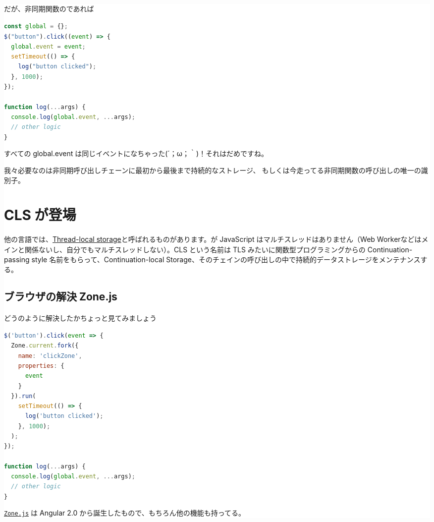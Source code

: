 だが、非同期関数のであれば

```javascript
const global = {};
$("button").click((event) => {
  global.event = event;
  setTimeout(() => {
    log("button clicked");
  }, 1000);
});

function log(...args) {
  console.log(global.event, ...args);
  // other logic
}
```

すべての global.event は同じイベントになちゃった(´；ω；｀)！それはだめですね。

我々必要なのは非同期呼び出しチェーンに最初から最後まで持続的なストレージ、
もしくは今走ってる非同期関数の呼び出しの唯一の識別子。

# CLS が登場

他の言語では、[Thread-local storage](https://en.wikipedia.org/wiki/Thread-local_storage)と呼ばれるものがあります。が JavaScript はマルチスレッドはありません（Web Workerなどはメインと関係ないし、自分でもマルチスレッドしない）。CLS という名前は TLS みたいに関数型プログラミングからの Continuation-passing style 名前をもらって、Continuation-local Storage、そのチェインの呼び出しの中で持続的データストレージをメンテナンスする。

## ブラウザの解決 Zone.js

どうのように解決したかちょっと見てみましょう

```javascript
$('button').click(event => {
  Zone.current.fork({
    name: 'clickZone',
    properties: {
      event
    }
  }).run(
    setTimeout(() => {
      log('button clicked');
    }, 1000);
  );
});

function log(...args) {
  console.log(global.event, ...args);
  // other logic
}
```

[`Zone.js`](https://github.com/angular/angular/tree/master/packages/zone.js) は Angular 2.0 から誕生したもので、もちろん他の機能も持ってる。
